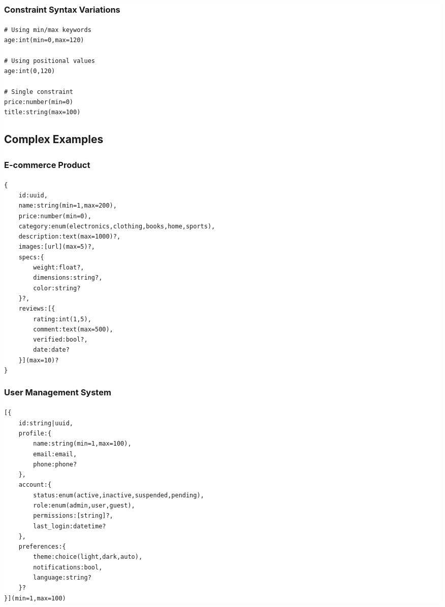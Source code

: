 ### Constraint Syntax Variations

```
# Using min/max keywords
age:int(min=0,max=120)

# Using positional values  
age:int(0,120)

# Single constraint
price:number(min=0)
title:string(max=100)
```

## Complex Examples

### E-commerce Product

```
{
    id:uuid,
    name:string(min=1,max=200),
    price:number(min=0),
    category:enum(electronics,clothing,books,home,sports),
    description:text(max=1000)?,
    images:[url](max=5)?,
    specs:{
        weight:float?,
        dimensions:string?,
        color:string?
    }?,
    reviews:[{
        rating:int(1,5),
        comment:text(max=500),
        verified:bool?,
        date:date?
    }](max=10)?
}
```

### User Management System

```
[{
    id:string|uuid,
    profile:{
        name:string(min=1,max=100),
        email:email,
        phone:phone?
    },
    account:{
        status:enum(active,inactive,suspended,pending),
        role:enum(admin,user,guest),
        permissions:[string]?,
        last_login:datetime?
    },
    preferences:{
        theme:choice(light,dark,auto),
        notifications:bool,
        language:string?
    }?
}](min=1,max=100)
```
